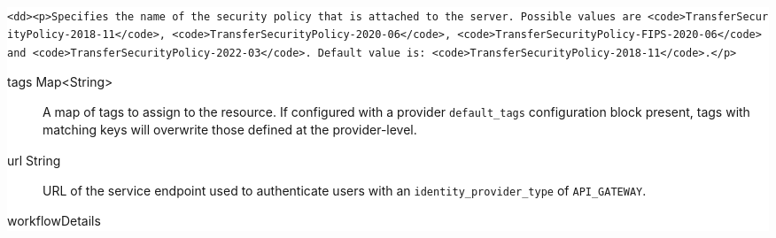     <dd><p>Specifies the name of the security policy that is attached to the server. Possible values are <code>TransferSecurityPolicy-2018-11</code>, <code>TransferSecurityPolicy-2020-06</code>, <code>TransferSecurityPolicy-FIPS-2020-06</code> and <code>TransferSecurityPolicy-2022-03</code>. Default value is: <code>TransferSecurityPolicy-2018-11</code>.</p>
</dd><dt class="property-optional"
            title="Optional">
        <span id="tags_yaml">
<a data-swiftype-name="resource-property" data-swiftype-type="text" href="#tags_yaml" style="color: inherit; text-decoration: inherit;">tags</a>
</span>
        <span class="property-indicator"></span>
        <span class="property-type">Map&lt;String&gt;</span>
    </dt>
    <dd><p>A map of tags to assign to the resource. If configured with a provider <code>default_tags</code> configuration block present, tags with matching keys will overwrite those defined at the provider-level.</p>
</dd><dt class="property-optional"
            title="Optional">
        <span id="url_yaml">
<a data-swiftype-name="resource-property" data-swiftype-type="text" href="#url_yaml" style="color: inherit; text-decoration: inherit;">url</a>
</span>
        <span class="property-indicator"></span>
        <span class="property-type">String</span>
    </dt>
    <dd><p>URL of the service endpoint used to authenticate users with an <code>identity_provider_type</code> of <code>API_GATEWAY</code>.</p>
</dd><dt class="property-optional"
            title="Optional">
        <span id="workflowdetails_yaml">
<a data-swiftype-name="resource-property" data-swiftype-type="text" href="#workflowdetails_yaml" style="color: inherit; text-decoration: inherit;">workflow<wbr>Details</a>
</span>
        <span class="property-indicator"></span>
